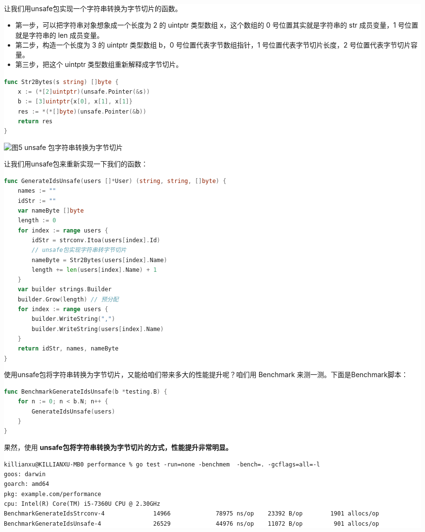 让我们用unsafe包实现一个字符串转换为字节切片的函数。

- 第一步，可以把字符串对象想象成一个长度为 2 的 uintptr 类型数组 x，这个数组的 0 号位置其实就是字符串的 str 成员变量，1 号位置就是字符串的 len 成员变量。
- 第二步，构造一个长度为 3 的 uintptr 类型数组 b，0 号位置代表字节数组指针，1 号位置代表字节切片长度，2 号位置代表字节切片容量。
- 第三步，把这个 uintptr 类型数组重新解释成字节切片。

```go
func Str2Bytes(s string) []byte {
    x := (*[2]uintptr)(unsafe.Pointer(&s))
    b := [3]uintptr{x[0], x[1], x[1]}
    res := *(*[]byte)(unsafe.Pointer(&b))
    return res
}
```

![](https://static001.geekbang.org/resource/image/38/60/38d75690338afaf1e57d9275a4eb3a60.jpg?wh=2703x1358 "图5 unsafe 包字符串转换为字节切片")

让我们用unsafe包来重新实现一下我们的函数：

```go
func GenerateIdsUnsafe(users []*User) (string, string, []byte) {
    names := ""
    idStr := ""
    var nameByte []byte
    length := 0
    for index := range users {
        idStr = strconv.Itoa(users[index].Id)
        // unsafe包实现字符串转字节切片
        nameByte = Str2Bytes(users[index].Name)
        length += len(users[index].Name) + 1
    }
    var builder strings.Builder
    builder.Grow(length) // 预分配
    for index := range users {
        builder.WriteString(",")
        builder.WriteString(users[index].Name)
    }
    return idStr, names, nameByte
}
```

使用unsafe包将字符串转换为字节切片，又能给咱们带来多大的性能提升呢？咱们用 Benchmark 来测一测。下面是Benchmark脚本：

```go
func BenchmarkGenerateIdsUnsafe(b *testing.B) {
    for n := 0; n < b.N; n++ {
        GenerateIdsUnsafe(users)
    }
}
```

果然，使用 **unsafe包将字符串转换为字节切片的方式，性能提升非常明显。**

```shell
killianxu@KILLIANXU-MB0 performance % go test -run=none -benchmem  -bench=. -gcflags=all=-l
goos: darwin
goarch: amd64
pkg: example.com/performance
cpu: Intel(R) Core(TM) i5-7360U CPU @ 2.30GHz
BenchmarkGenerateIdsStrconv-4              14966             78975 ns/op    23392 B/op        1901 allocs/op
BenchmarkGenerateIdsUnsafe-4               26529             44976 ns/op    11072 B/op         901 allocs/op
```
